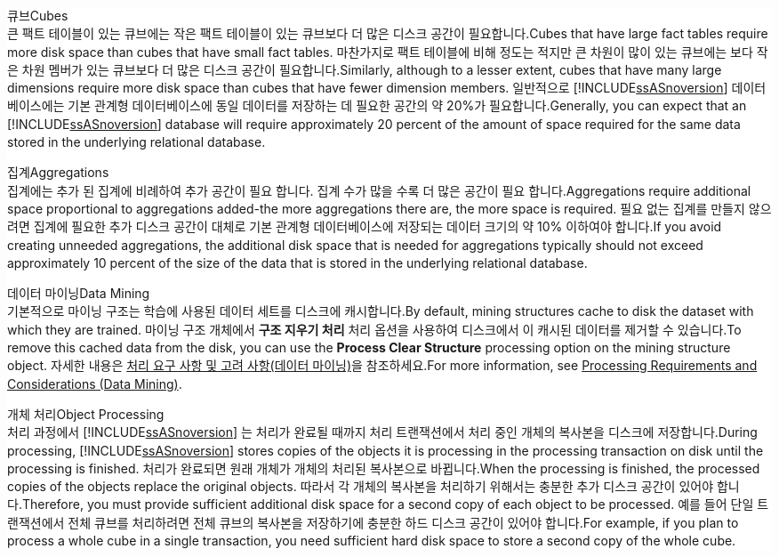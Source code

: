  <span data-ttu-id="8ee71-121">큐브</span><span class="sxs-lookup"><span data-stu-id="8ee71-121">Cubes</span></span>  
 <span data-ttu-id="8ee71-122">큰 팩트 테이블이 있는 큐브에는 작은 팩트 테이블이 있는 큐브보다 더 많은 디스크 공간이 필요합니다.</span><span class="sxs-lookup"><span data-stu-id="8ee71-122">Cubes that have large fact tables require more disk space than cubes that have small fact tables.</span></span> <span data-ttu-id="8ee71-123">마찬가지로 팩트 테이블에 비해 정도는 적지만 큰 차원이 많이 있는 큐브에는 보다 작은 차원 멤버가 있는 큐브보다 더 많은 디스크 공간이 필요합니다.</span><span class="sxs-lookup"><span data-stu-id="8ee71-123">Similarly, although to a lesser extent, cubes that have many large dimensions require more disk space than cubes that have fewer dimension members.</span></span> <span data-ttu-id="8ee71-124">일반적으로 [!INCLUDE[ssASnoversion](../../includes/ssasnoversion-md.md)] 데이터베이스에는 기본 관계형 데이터베이스에 동일 데이터를 저장하는 데 필요한 공간의 약 20%가 필요합니다.</span><span class="sxs-lookup"><span data-stu-id="8ee71-124">Generally, you can expect that an [!INCLUDE[ssASnoversion](../../includes/ssasnoversion-md.md)] database will require approximately 20 percent of the amount of space required for the same data stored in the underlying relational database.</span></span>  
  
 <span data-ttu-id="8ee71-125">집계</span><span class="sxs-lookup"><span data-stu-id="8ee71-125">Aggregations</span></span>  
 <span data-ttu-id="8ee71-126">집계에는 추가 된 집계에 비례하여 추가 공간이 필요 합니다. 집계 수가 많을 수록 더 많은 공간이 필요 합니다.</span><span class="sxs-lookup"><span data-stu-id="8ee71-126">Aggregations require additional space proportional to aggregations added-the more aggregations there are, the more space is required.</span></span> <span data-ttu-id="8ee71-127">필요 없는 집계를 만들지 않으려면 집계에 필요한 추가 디스크 공간이 대체로 기본 관계형 데이터베이스에 저장되는 데이터 크기의 약 10% 이하여야 합니다.</span><span class="sxs-lookup"><span data-stu-id="8ee71-127">If you avoid creating unneeded aggregations, the additional disk space that is needed for aggregations typically should not exceed approximately 10 percent of the size of the data that is stored in the underlying relational database.</span></span>  
  
 <span data-ttu-id="8ee71-128">데이터 마이닝</span><span class="sxs-lookup"><span data-stu-id="8ee71-128">Data Mining</span></span>  
 <span data-ttu-id="8ee71-129">기본적으로 마이닝 구조는 학습에 사용된 데이터 세트를 디스크에 캐시합니다.</span><span class="sxs-lookup"><span data-stu-id="8ee71-129">By default, mining structures cache to disk the dataset with which they are trained.</span></span> <span data-ttu-id="8ee71-130">마이닝 구조 개체에서 **구조 지우기 처리** 처리 옵션을 사용하여 디스크에서 이 캐시된 데이터를 제거할 수 있습니다.</span><span class="sxs-lookup"><span data-stu-id="8ee71-130">To remove this cached data from the disk, you can use the **Process Clear Structure** processing option on the mining structure object.</span></span> <span data-ttu-id="8ee71-131">자세한 내용은 [처리 요구 사항 및 고려 사항&#40;데이터 마이닝&#41;](../data-mining/processing-requirements-and-considerations-data-mining.md)을 참조하세요.</span><span class="sxs-lookup"><span data-stu-id="8ee71-131">For more information, see [Processing Requirements and Considerations &#40;Data Mining&#41;](../data-mining/processing-requirements-and-considerations-data-mining.md).</span></span>  
  
 <span data-ttu-id="8ee71-132">개체 처리</span><span class="sxs-lookup"><span data-stu-id="8ee71-132">Object Processing</span></span>  
 <span data-ttu-id="8ee71-133">처리 과정에서 [!INCLUDE[ssASnoversion](../../includes/ssasnoversion-md.md)] 는 처리가 완료될 때까지 처리 트랜잭션에서 처리 중인 개체의 복사본을 디스크에 저장합니다.</span><span class="sxs-lookup"><span data-stu-id="8ee71-133">During processing, [!INCLUDE[ssASnoversion](../../includes/ssasnoversion-md.md)] stores copies of the objects it is processing in the processing transaction on disk until the processing is finished.</span></span> <span data-ttu-id="8ee71-134">처리가 완료되면 원래 개체가 개체의 처리된 복사본으로 바뀝니다.</span><span class="sxs-lookup"><span data-stu-id="8ee71-134">When the processing is finished, the processed copies of the objects replace the original objects.</span></span> <span data-ttu-id="8ee71-135">따라서 각 개체의 복사본을 처리하기 위해서는 충분한 추가 디스크 공간이 있어야 합니다.</span><span class="sxs-lookup"><span data-stu-id="8ee71-135">Therefore, you must provide sufficient additional disk space for a second copy of each object to be processed.</span></span> <span data-ttu-id="8ee71-136">예를 들어 단일 트랜잭션에서 전체 큐브를 처리하려면 전체 큐브의 복사본을 저장하기에 충분한 하드 디스크 공간이 있어야 합니다.</span><span class="sxs-lookup"><span data-stu-id="8ee71-136">For example, if you plan to process a whole cube in a single transaction, you need sufficient hard disk space to store a second copy of the whole cube.</span></span>  
  